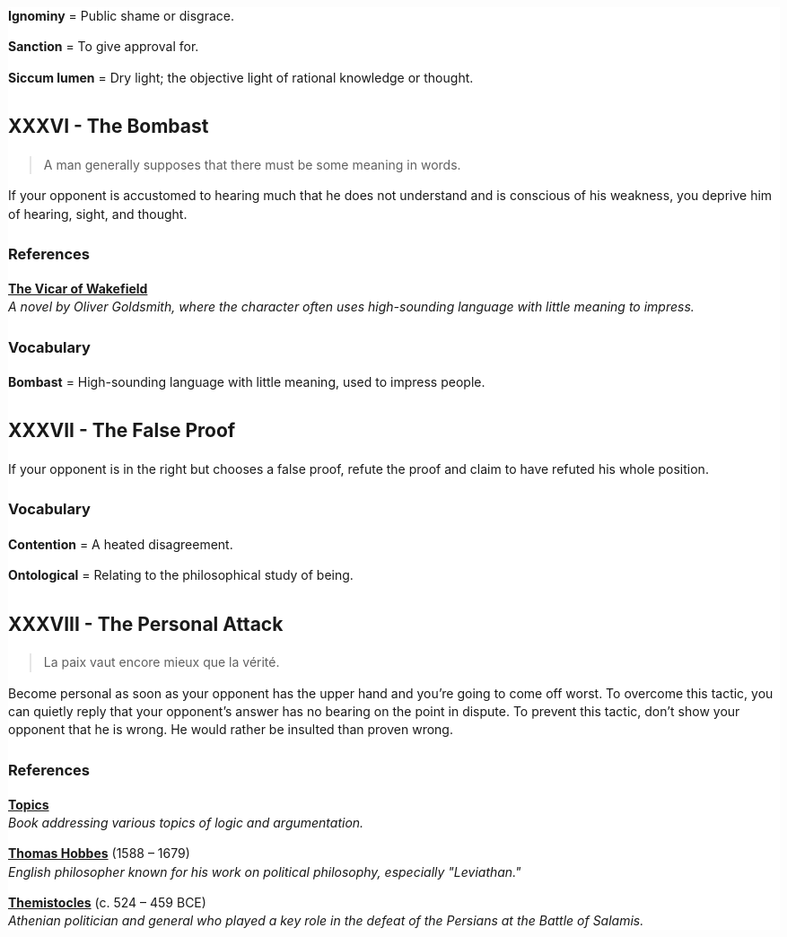 **Ignominy** = Public shame or disgrace.

**Sanction** = To give approval for.

**Siccum lumen** = Dry light; the objective light of rational knowledge or thought.

## XXXVI - The Bombast

> A man generally supposes that there must be some meaning in words.

If your opponent is accustomed to hearing much that he does not understand and is conscious of his weakness, you deprive him of hearing, sight, and thought.

### References

[**The Vicar of Wakefield**](https://en.wikipedia.org/wiki/The_Vicar_of_Wakefield)  
*A novel by Oliver Goldsmith, where the character often uses high-sounding language with little meaning to impress.*

### Vocabulary

**Bombast** = High-sounding language with little meaning, used to impress people.

## XXXVII - The False Proof

If your opponent is in the right but chooses a false proof, refute the proof and claim to have refuted his whole position.

### Vocabulary

**Contention** = A heated disagreement.

**Ontological** = Relating to the philosophical study of being.

## XXXVIII - The Personal Attack

> La paix vaut encore mieux que la vérité.

Become personal as soon as your opponent has the upper hand and you’re going to come off worst. To overcome this tactic, you can quietly reply that your opponent’s answer has no bearing on the point in dispute. To prevent this tactic, don’t show your opponent that he is wrong. He would rather be insulted than proven wrong.

### References

[**Topics**](https://en.wikipedia.org/wiki/Topics_(Aristotle))  
*Book addressing various topics of logic and argumentation.*

[**Thomas Hobbes**](https://en.wikipedia.org/wiki/Thomas_Hobbes) (1588 – 1679)  
*English philosopher known for his work on political philosophy, especially "Leviathan."*

[**Themistocles**](https://en.wikipedia.org/wiki/Themistocles) (c. 524 – 459 BCE)  
*Athenian politician and general who played a key role in the defeat of the Persians at the Battle of Salamis.*
